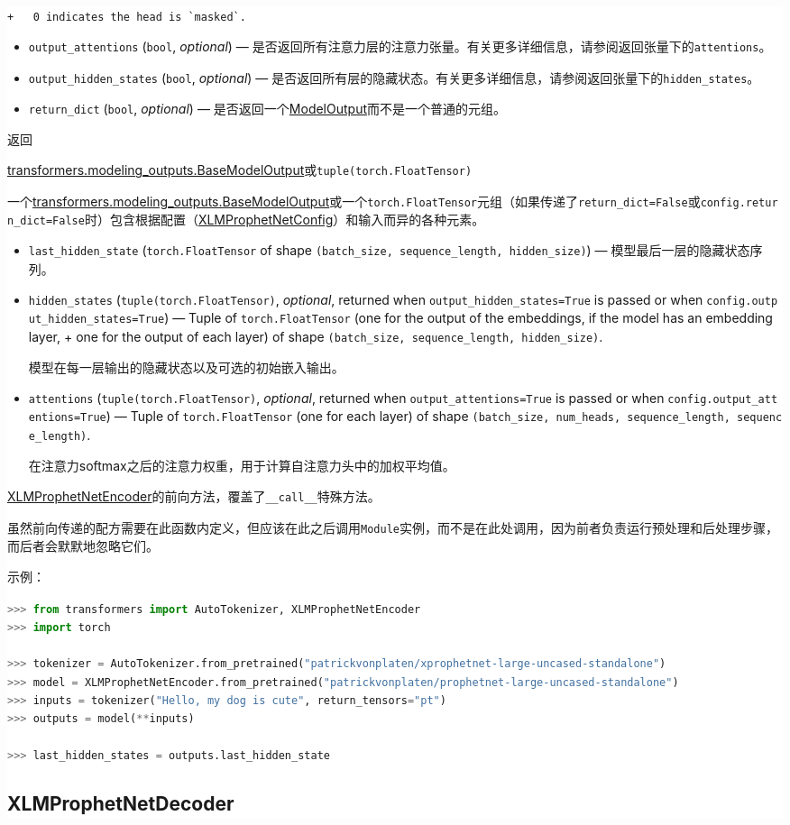     +   0 indicates the head is `masked`.

+   `output_attentions` (`bool`, *optional*) — 是否返回所有注意力层的注意力张量。有关更多详细信息，请参阅返回张量下的`attentions`。

+   `output_hidden_states` (`bool`, *optional*) — 是否返回所有层的隐藏状态。有关更多详细信息，请参阅返回张量下的`hidden_states`。

+   `return_dict` (`bool`, *optional*) — 是否返回一个[ModelOutput](/docs/transformers/v4.37.2/en/main_classes/output#transformers.utils.ModelOutput)而不是一个普通的元组。

返回

[transformers.modeling_outputs.BaseModelOutput](/docs/transformers/v4.37.2/en/main_classes/output#transformers.modeling_outputs.BaseModelOutput)或`tuple(torch.FloatTensor)`

一个[transformers.modeling_outputs.BaseModelOutput](/docs/transformers/v4.37.2/en/main_classes/output#transformers.modeling_outputs.BaseModelOutput)或一个`torch.FloatTensor`元组（如果传递了`return_dict=False`或`config.return_dict=False`时）包含根据配置（[XLMProphetNetConfig](/docs/transformers/v4.37.2/en/model_doc/xlm-prophetnet#transformers.XLMProphetNetConfig)）和输入而异的各种元素。

+   `last_hidden_state` (`torch.FloatTensor` of shape `(batch_size, sequence_length, hidden_size)`) — 模型最后一层的隐藏状态序列。

+   `hidden_states` (`tuple(torch.FloatTensor)`, *optional*, returned when `output_hidden_states=True` is passed or when `config.output_hidden_states=True`) — Tuple of `torch.FloatTensor` (one for the output of the embeddings, if the model has an embedding layer, + one for the output of each layer) of shape `(batch_size, sequence_length, hidden_size)`.

    模型在每一层输出的隐藏状态以及可选的初始嵌入输出。

+   `attentions` (`tuple(torch.FloatTensor)`, *optional*, returned when `output_attentions=True` is passed or when `config.output_attentions=True`) — Tuple of `torch.FloatTensor` (one for each layer) of shape `(batch_size, num_heads, sequence_length, sequence_length)`.

    在注意力softmax之后的注意力权重，用于计算自注意力头中的加权平均值。

[XLMProphetNetEncoder](/docs/transformers/v4.37.2/en/model_doc/xlm-prophetnet#transformers.XLMProphetNetEncoder)的前向方法，覆盖了`__call__`特殊方法。

虽然前向传递的配方需要在此函数内定义，但应该在此之后调用`Module`实例，而不是在此处调用，因为前者负责运行预处理和后处理步骤，而后者会默默地忽略它们。

示例：

```py
>>> from transformers import AutoTokenizer, XLMProphetNetEncoder
>>> import torch

>>> tokenizer = AutoTokenizer.from_pretrained("patrickvonplaten/xprophetnet-large-uncased-standalone")
>>> model = XLMProphetNetEncoder.from_pretrained("patrickvonplaten/prophetnet-large-uncased-standalone")
>>> inputs = tokenizer("Hello, my dog is cute", return_tensors="pt")
>>> outputs = model(**inputs)

>>> last_hidden_states = outputs.last_hidden_state
```

## XLMProphetNetDecoder
